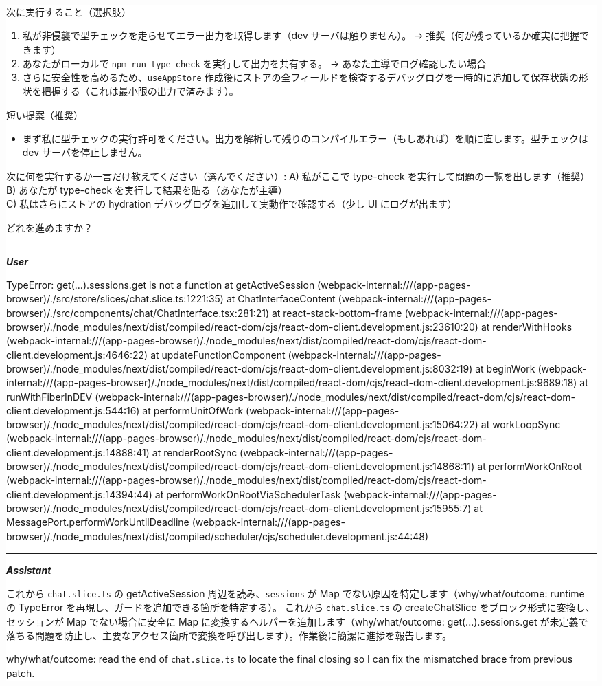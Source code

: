 次に実行すること（選択肢）
1) 私が非侵襲で型チェックを走らせてエラー出力を取得します（dev サーバは触りません）。 → 推奨（何が残っているか確実に把握できます）
2) あなたがローカルで `npm run type-check` を実行して出力を共有する。 → あなた主導でログ確認したい場合
3) さらに安全性を高めるため、`useAppStore` 作成後にストアの全フィールドを検査するデバッグログを一時的に追加して保存状態の形状を把握する（これは最小限の出力で済みます）。

短い提案（推奨）
- まず私に型チェックの実行許可をください。出力を解析して残りのコンパイルエラー（もしあれば）を順に直します。型チェックは dev サーバを停止しません。

次に何を実行するか一言だけ教えてください（選んでください）:
A) 私がここで type-check を実行して問題の一覧を出します（推奨）  
B) あなたが type-check を実行して結果を貼る（あなたが主導）  
C) 私はさらにストアの hydration デバッグログを追加して実動作で確認する（少し UI にログが出ます）

どれを進めますか？

---

_**User**_

TypeError: get(...).sessions.get is not a function
    at getActiveSession (webpack-internal:///(app-pages-browser)/./src/store/slices/chat.slice.ts:1221:35)
    at ChatInterfaceContent (webpack-internal:///(app-pages-browser)/./src/components/chat/ChatInterface.tsx:281:21)
    at react-stack-bottom-frame (webpack-internal:///(app-pages-browser)/./node_modules/next/dist/compiled/react-dom/cjs/react-dom-client.development.js:23610:20)
    at renderWithHooks (webpack-internal:///(app-pages-browser)/./node_modules/next/dist/compiled/react-dom/cjs/react-dom-client.development.js:4646:22)
    at updateFunctionComponent (webpack-internal:///(app-pages-browser)/./node_modules/next/dist/compiled/react-dom/cjs/react-dom-client.development.js:8032:19)
    at beginWork (webpack-internal:///(app-pages-browser)/./node_modules/next/dist/compiled/react-dom/cjs/react-dom-client.development.js:9689:18)
    at runWithFiberInDEV (webpack-internal:///(app-pages-browser)/./node_modules/next/dist/compiled/react-dom/cjs/react-dom-client.development.js:544:16)
    at performUnitOfWork (webpack-internal:///(app-pages-browser)/./node_modules/next/dist/compiled/react-dom/cjs/react-dom-client.development.js:15064:22)
    at workLoopSync (webpack-internal:///(app-pages-browser)/./node_modules/next/dist/compiled/react-dom/cjs/react-dom-client.development.js:14888:41)
    at renderRootSync (webpack-internal:///(app-pages-browser)/./node_modules/next/dist/compiled/react-dom/cjs/react-dom-client.development.js:14868:11)
    at performWorkOnRoot (webpack-internal:///(app-pages-browser)/./node_modules/next/dist/compiled/react-dom/cjs/react-dom-client.development.js:14394:44)
    at performWorkOnRootViaSchedulerTask (webpack-internal:///(app-pages-browser)/./node_modules/next/dist/compiled/react-dom/cjs/react-dom-client.development.js:15955:7)
    at MessagePort.performWorkUntilDeadline (webpack-internal:///(app-pages-browser)/./node_modules/next/dist/compiled/scheduler/cjs/scheduler.development.js:44:48)

---

_**Assistant**_

これから `chat.slice.ts` の getActiveSession 周辺を読み、`sessions` が Map でない原因を特定します（why/what/outcome: runtime の TypeError を再現し、ガードを追加できる箇所を特定する）。 これから `chat.slice.ts` の createChatSlice をブロック形式に変換し、セッションが Map でない場合に安全に Map に変換するヘルパーを追加します（why/what/outcome: get(...).sessions.get が未定義で落ちる問題を防止し、主要なアクセス箇所で変換を呼び出します）。作業後に簡潔に進捗を報告します。 
```

```
why/what/outcome: read the end of `chat.slice.ts` to locate the final closing so I can fix the mismatched brace from previous patch. 
```

```